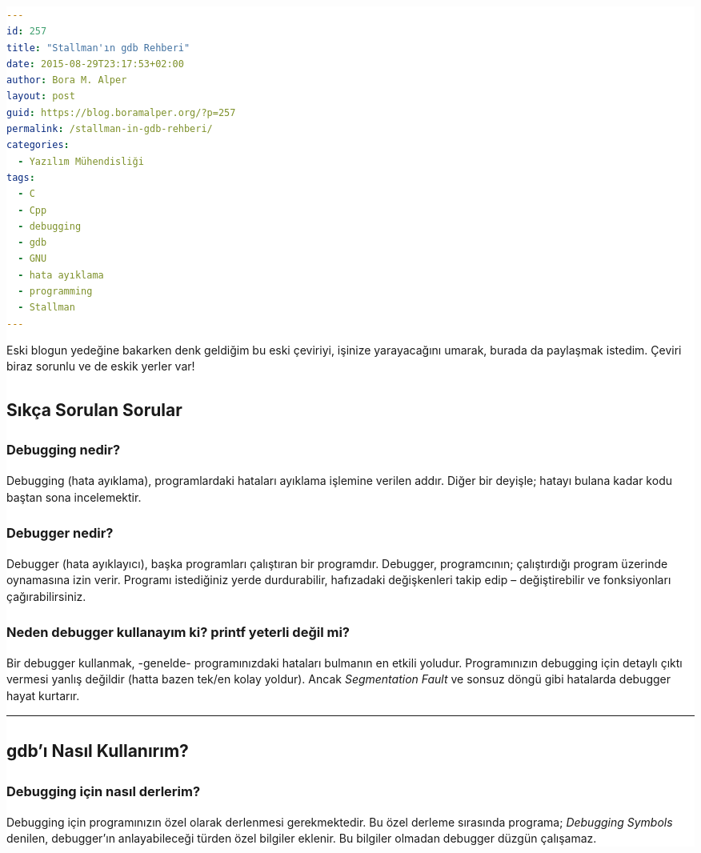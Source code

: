 ```yaml
---
id: 257
title: "Stallman'ın gdb Rehberi"
date: 2015-08-29T23:17:53+02:00
author: Bora M. Alper
layout: post
guid: https://blog.boramalper.org/?p=257
permalink: /stallman-in-gdb-rehberi/
categories:
  - Yazılım Mühendisliği
tags:
  - C
  - Cpp
  - debugging
  - gdb
  - GNU
  - hata ayıklama
  - programming
  - Stallman
---
```

Eski blogun yedeğine bakarken denk geldiğim bu eski çeviriyi, işinize yarayacağını umarak, burada da paylaşmak istedim. Çeviri biraz sorunlu ve de eskik yerler var!

## Sıkça Sorulan Sorular

### Debugging nedir?

Debugging (hata ayıklama), programlardaki hataları ayıklama işlemine verilen addır. Diğer bir deyişle; hatayı bulana kadar kodu baştan sona incelemektir.

### Debugger nedir?

Debugger (hata ayıklayıcı), başka programları çalıştıran bir programdır. Debugger, programcının; çalıştırdığı program üzerinde oynamasına izin verir. Programı istediğiniz yerde durdurabilir, hafızadaki değişkenleri takip edip &ndash; değiştirebilir ve fonksiyonları çağırabilirsiniz.

### Neden debugger kullanayım ki? printf yeterli değil mi?

Bir debugger kullanmak, -genelde- programınızdaki hataları bulmanın en etkili yoludur. Programınızın debugging için detaylı çıktı vermesi yanlış değildir (hatta bazen tek/en kolay yoldur). Ancak _Segmentation Fault_ ve sonsuz döngü gibi hatalarda debugger hayat kurtarır.

* * *

## gdb&#8217;ı Nasıl Kullanırım?

### Debugging için nasıl derlerim?

Debugging için programınızın özel olarak derlenmesi gerekmektedir. Bu özel derleme sırasında programa; _Debugging Symbols_ denilen, debugger&#8217;ın anlayabileceği türden özel bilgiler eklenir. Bu bilgiler olmadan debugger düzgün çalışamaz.
